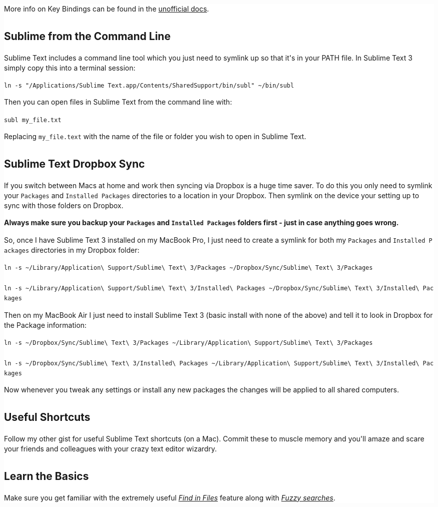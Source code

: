 More info on Key Bindings can be found in the [unofficial docs](http://docs.sublimetext.info/en/latest/reference/key_bindings.html).

## Sublime from the Command Line

Sublime Text includes a command line tool which you just need to symlink up so that it's in your PATH file. In Sublime Text 3 simply copy this into a terminal session:

    ln -s "/Applications/Sublime Text.app/Contents/SharedSupport/bin/subl" ~/bin/subl

Then you can open files in Sublime Text from the command line with:

    subl my_file.txt

Replacing `my_file.text` with the name of the file or folder you wish to open in Sublime Text.

## Sublime Text Dropbox Sync

If you switch between Macs at home and work then syncing via Dropbox is a huge time saver. To do this you only need to symlink your `Packages` and `Installed Packages` directories to a location in your Dropbox. Then symlink on the device your setting up to sync with those folders on Dropbox.

**Always make sure you backup your `Packages` and `Installed Packages` folders first - just in case anything goes wrong.**

So, once I have Sublime Text 3 installed on my MacBook Pro, I just need to create a symlink for both my `Packages` and `Installed Packages` directories in my Dropbox folder:

    ln -s ~/Library/Application\ Support/Sublime\ Text\ 3/Packages ~/Dropbox/Sync/Sublime\ Text\ 3/Packages

    ln -s ~/Library/Application\ Support/Sublime\ Text\ 3/Installed\ Packages ~/Dropbox/Sync/Sublime\ Text\ 3/Installed\ Packages

Then on my MacBook Air I just need to install Sublime Text 3 (basic install with none of the above) and tell it to look in Dropbox for the Package information:

    ln -s ~/Dropbox/Sync/Sublime\ Text\ 3/Packages ~/Library/Application\ Support/Sublime\ Text\ 3/Packages

    ln -s ~/Dropbox/Sync/Sublime\ Text\ 3/Installed\ Packages ~/Library/Application\ Support/Sublime\ Text\ 3/Installed\ Packages

Now whenever you tweak any settings or install any new packages the changes will be applied to all shared computers.

## Useful Shortcuts

Follow my other gist for useful Sublime Text shortcuts (on a Mac). Commit these to muscle memory and you'll amaze and scare your friends and colleagues with your crazy text editor wizardry. 

## Learn the Basics

Make sure you get familiar with the extremely useful _[Find in Files](http://www.macdrifter.com/2012/07/a-couple-of-sublime-text-tips.html)_ feature along with _[Fuzzy searches](http://docs.sublimetext.info/en/latest/file_management/file_management.html)_.

